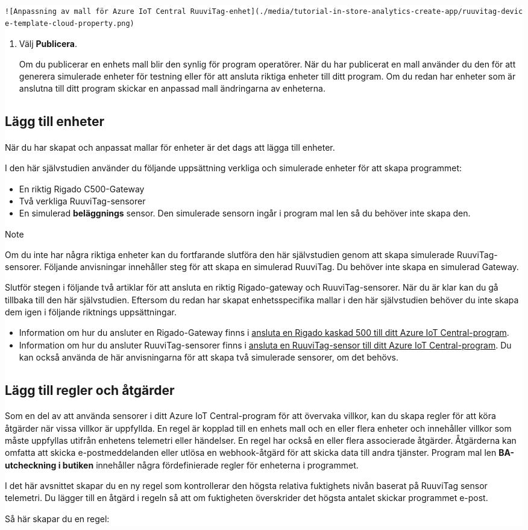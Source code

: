     ![Anpassning av mall för Azure IoT Central RuuviTag-enhet](./media/tutorial-in-store-analytics-create-app/ruuvitag-device-template-cloud-property.png)

1. Välj **Publicera**. 

    Om du publicerar en enhets mall blir den synlig för program operatörer. När du har publicerat en mall använder du den för att generera simulerade enheter för testning eller för att ansluta riktiga enheter till ditt program. Om du redan har enheter som är anslutna till ditt program skickar en anpassad mall ändringarna av enheterna.

## <a name="add-devices"></a>Lägg till enheter
När du har skapat och anpassat mallar för enheter är det dags att lägga till enheter. 

I den här självstudien använder du följande uppsättning verkliga och simulerade enheter för att skapa programmet:
- En riktig Rigado C500-Gateway
- Två verkliga RuuviTag-sensorer
- En simulerad **beläggnings** sensor. Den simulerade sensorn ingår i program mal len så du behöver inte skapa den. 

> [!NOTE]
> Om du inte har några riktiga enheter kan du fortfarande slutföra den här självstudien genom att skapa simulerade RuuviTag-sensorer. Följande anvisningar innehåller steg för att skapa en simulerad RuuviTag. Du behöver inte skapa en simulerad Gateway.

Slutför stegen i följande två artiklar för att ansluta en riktig Rigado-gateway och RuuviTag-sensorer. När du är klar kan du gå tillbaka till den här självstudien. Eftersom du redan har skapat enhetsspecifika mallar i den här självstudien behöver du inte skapa dem igen i följande riktnings uppsättningar.

- Information om hur du ansluter en Rigado-Gateway finns i [ansluta en Rigado kaskad 500 till ditt Azure IoT Central-program](../core/howto-connect-rigado-cascade-500.md?toc=/azure/iot-central/retail/toc.json&bc=/azure/iot-central/retail/breadcrumb/toc.json).
- Information om hur du ansluter RuuviTag-sensorer finns i [ansluta en RuuviTag-sensor till ditt Azure IoT Central-program](../core/howto-connect-ruuvi.md?toc=/azure/iot-central/retail/toc.json&bc=/azure/iot-central/retail/breadcrumb/toc.json). Du kan också använda de här anvisningarna för att skapa två simulerade sensorer, om det behövs.

## <a name="add-rules-and-actions"></a>Lägg till regler och åtgärder
Som en del av att använda sensorer i ditt Azure IoT Central-program för att övervaka villkor, kan du skapa regler för att köra åtgärder när vissa villkor är uppfyllda. En regel är kopplad till en enhets mall och en eller flera enheter och innehåller villkor som måste uppfyllas utifrån enhetens telemetri eller händelser. En regel har också en eller flera associerade åtgärder. Åtgärderna kan omfatta att skicka e-postmeddelanden eller utlösa en webhook-åtgärd för att skicka data till andra tjänster. Program mal len **BA-utcheckning i butiken** innehåller några fördefinierade regler för enheterna i programmet.

I det här avsnittet skapar du en ny regel som kontrollerar den högsta relativa fuktighets nivån baserat på RuuviTag sensor telemetri. Du lägger till en åtgärd i regeln så att om fuktigheten överskrider det högsta antalet skickar programmet e-post. 

Så här skapar du en regel: 
